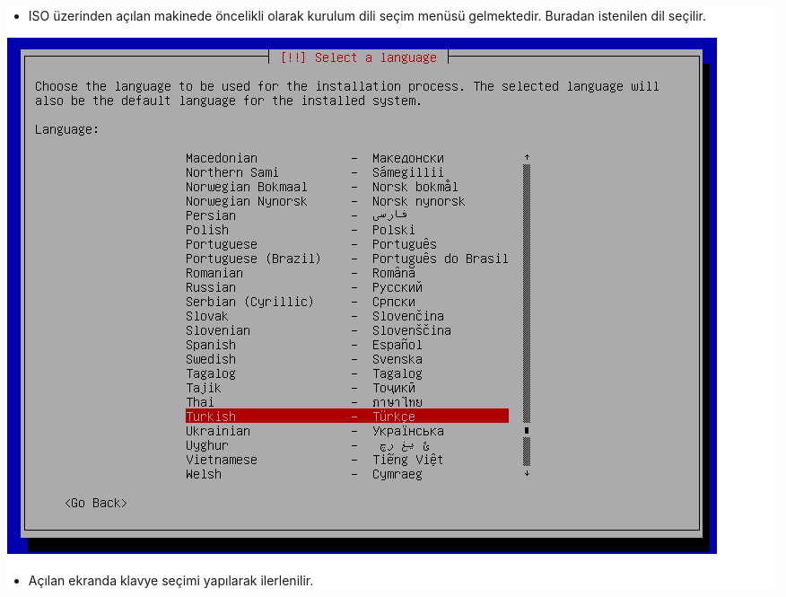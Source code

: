   * ISO üzerinden açılan makinede öncelikli olarak kurulum dili seçim menüsü gelmektedir. Buradan istenilen dil seçilir. 
 
 ![ULAKBIM](../img/pardus1_33.png)
 
 * Açılan ekranda klavye seçimi yapılarak ilerlenilir.
 